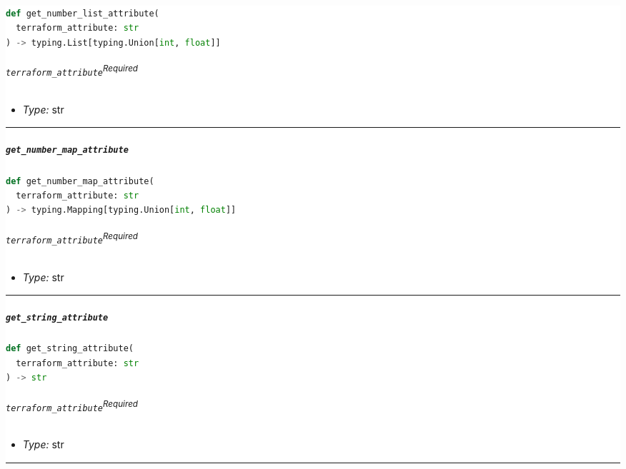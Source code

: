 ```python
def get_number_list_attribute(
  terraform_attribute: str
) -> typing.List[typing.Union[int, float]]
```

###### `terraform_attribute`<sup>Required</sup> <a name="terraform_attribute" id="@cdktf/provider-azurerm.iotcentralApplicationNetworkRuleSet.IotcentralApplicationNetworkRuleSetIpRuleOutputReference.getNumberListAttribute.parameter.terraformAttribute"></a>

- *Type:* str

---

##### `get_number_map_attribute` <a name="get_number_map_attribute" id="@cdktf/provider-azurerm.iotcentralApplicationNetworkRuleSet.IotcentralApplicationNetworkRuleSetIpRuleOutputReference.getNumberMapAttribute"></a>

```python
def get_number_map_attribute(
  terraform_attribute: str
) -> typing.Mapping[typing.Union[int, float]]
```

###### `terraform_attribute`<sup>Required</sup> <a name="terraform_attribute" id="@cdktf/provider-azurerm.iotcentralApplicationNetworkRuleSet.IotcentralApplicationNetworkRuleSetIpRuleOutputReference.getNumberMapAttribute.parameter.terraformAttribute"></a>

- *Type:* str

---

##### `get_string_attribute` <a name="get_string_attribute" id="@cdktf/provider-azurerm.iotcentralApplicationNetworkRuleSet.IotcentralApplicationNetworkRuleSetIpRuleOutputReference.getStringAttribute"></a>

```python
def get_string_attribute(
  terraform_attribute: str
) -> str
```

###### `terraform_attribute`<sup>Required</sup> <a name="terraform_attribute" id="@cdktf/provider-azurerm.iotcentralApplicationNetworkRuleSet.IotcentralApplicationNetworkRuleSetIpRuleOutputReference.getStringAttribute.parameter.terraformAttribute"></a>

- *Type:* str

---
